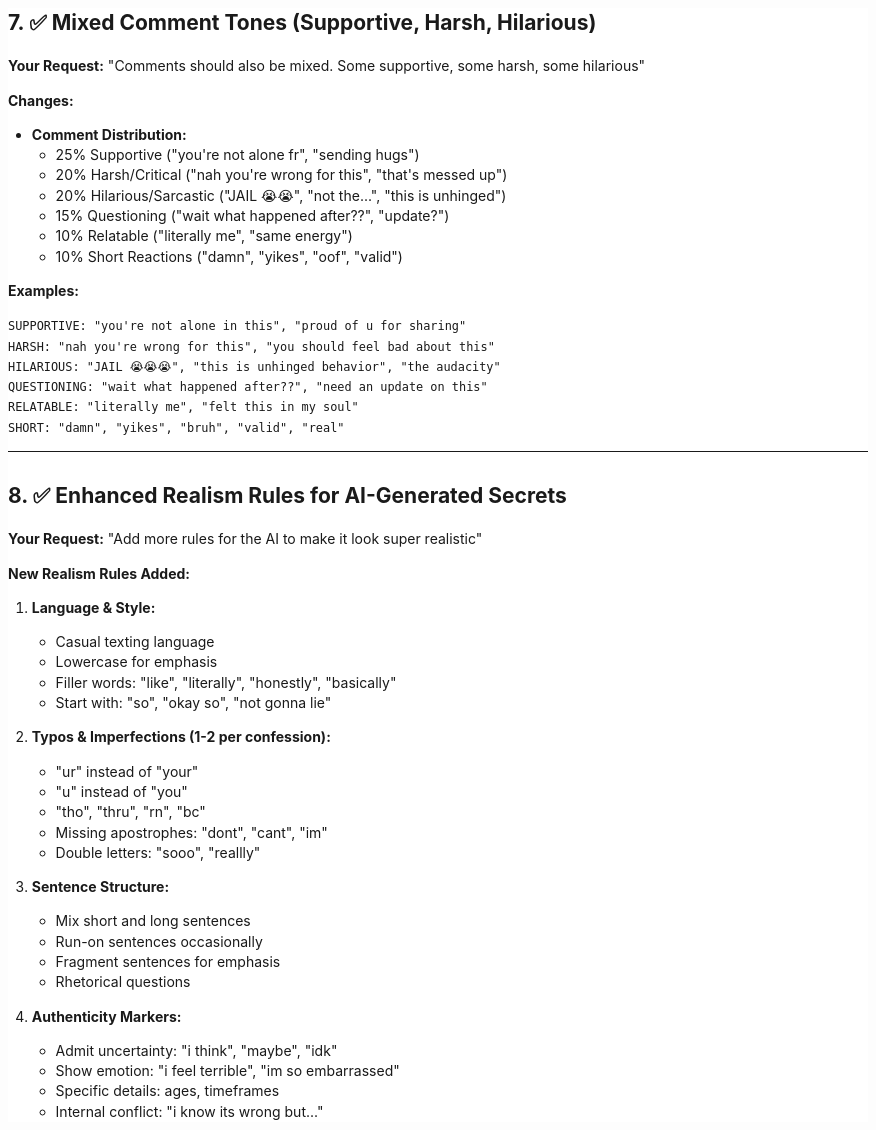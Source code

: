 
## 7. ✅ Mixed Comment Tones (Supportive, Harsh, Hilarious)
**Your Request:** "Comments should also be mixed. Some supportive, some harsh, some hilarious"

**Changes:**
- **Comment Distribution:**
  - 25% Supportive ("you're not alone fr", "sending hugs")
  - 20% Harsh/Critical ("nah you're wrong for this", "that's messed up")
  - 20% Hilarious/Sarcastic ("JAIL 😭😭", "not the...", "this is unhinged")
  - 15% Questioning ("wait what happened after??", "update?")
  - 10% Relatable ("literally me", "same energy")
  - 10% Short Reactions ("damn", "yikes", "oof", "valid")

**Examples:**
```
SUPPORTIVE: "you're not alone in this", "proud of u for sharing"
HARSH: "nah you're wrong for this", "you should feel bad about this"
HILARIOUS: "JAIL 😭😭😭", "this is unhinged behavior", "the audacity"
QUESTIONING: "wait what happened after??", "need an update on this"
RELATABLE: "literally me", "felt this in my soul"
SHORT: "damn", "yikes", "bruh", "valid", "real"
```

---

## 8. ✅ Enhanced Realism Rules for AI-Generated Secrets
**Your Request:** "Add more rules for the AI to make it look super realistic"

**New Realism Rules Added:**

1. **Language & Style:**
   - Casual texting language
   - Lowercase for emphasis
   - Filler words: "like", "literally", "honestly", "basically"
   - Start with: "so", "okay so", "not gonna lie"

2. **Typos & Imperfections (1-2 per confession):**
   - "ur" instead of "your"
   - "u" instead of "you"
   - "tho", "thru", "rn", "bc"
   - Missing apostrophes: "dont", "cant", "im"
   - Double letters: "sooo", "reallly"

3. **Sentence Structure:**
   - Mix short and long sentences
   - Run-on sentences occasionally
   - Fragment sentences for emphasis
   - Rhetorical questions

4. **Authenticity Markers:**
   - Admit uncertainty: "i think", "maybe", "idk"
   - Show emotion: "i feel terrible", "im so embarrassed"
   - Specific details: ages, timeframes
   - Internal conflict: "i know its wrong but..."
